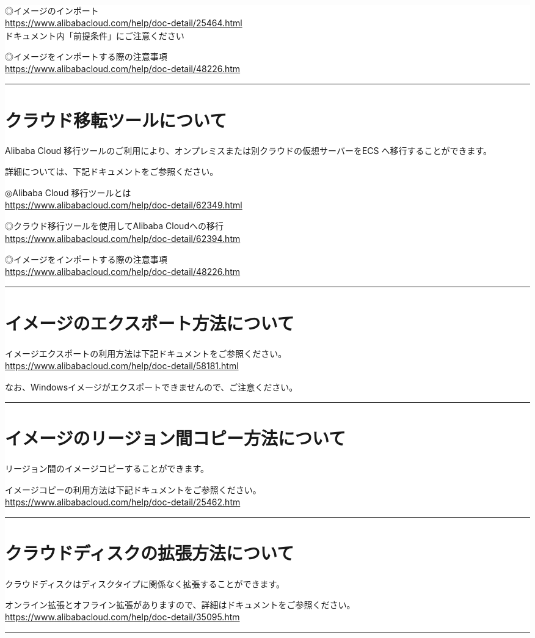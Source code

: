 ◎イメージのインポート    
https://www.alibabacloud.com/help/doc-detail/25464.html    
ドキュメント内「前提条件」にご注意ください    
    
◎イメージをインポートする際の注意事項    
https://www.alibabacloud.com/help/doc-detail/48226.htm    
    

---

# クラウド移転ツールについて
Alibaba Cloud 移行ツールのご利用により、オンプレミスまたは別クラウドの仮想サーバーをECS へ移行することができます。    

詳細については、下記ドキュメントをご参照ください。    

◎Alibaba Cloud 移行ツールとは    
https://www.alibabacloud.com/help/doc-detail/62349.html    

◎クラウド移行ツールを使用してAlibaba Cloudへの移行    
https://www.alibabacloud.com/help/doc-detail/62394.htm    

◎イメージをインポートする際の注意事項    
https://www.alibabacloud.com/help/doc-detail/48226.htm    


---

# イメージのエクスポート方法について
イメージエクスポートの利用方法は下記ドキュメントをご参照ください。    
https://www.alibabacloud.com/help/doc-detail/58181.html    

なお、Windowsイメージがエクスポートできませんので、ご注意ください。    


---

# イメージのリージョン間コピー方法について
リージョン間のイメージコピーすることができます。    

イメージコピーの利用方法は下記ドキュメントをご参照ください。    
https://www.alibabacloud.com/help/doc-detail/25462.htm    


---

# クラウドディスクの拡張方法について
クラウドディスクはディスクタイプに関係なく拡張することができます。    
    
オンライン拡張とオフライン拡張がありますので、詳細はドキュメントをご参照ください。    
https://www.alibabacloud.com/help/doc-detail/35095.htm    


---

